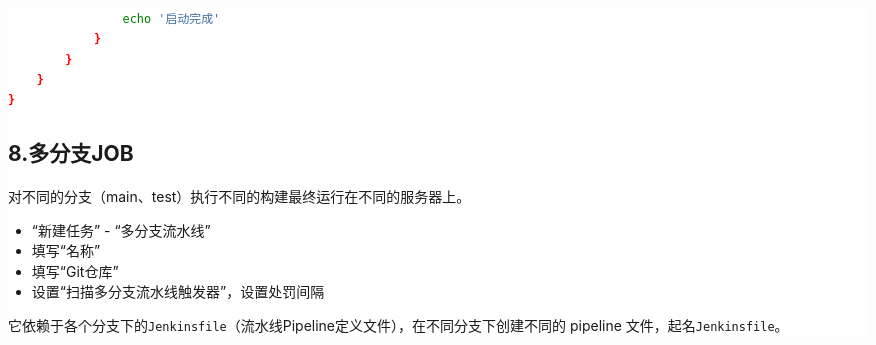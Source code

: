 ```bash
                echo '启动完成'
            }
        }
    }
}
```

## 8.多分支JOB

对不同的分支（main、test）执行不同的构建最终运行在不同的服务器上。

- “新建任务” - “多分支流水线”
- 填写“名称”
- 填写“Git仓库”
- 设置“扫描多分支流水线触发器”，设置处罚间隔

它依赖于各个分支下的`Jenkinsfile`（流水线Pipeline定义文件），在不同分支下创建不同的 pipeline 文件，起名`Jenkinsfile`。

